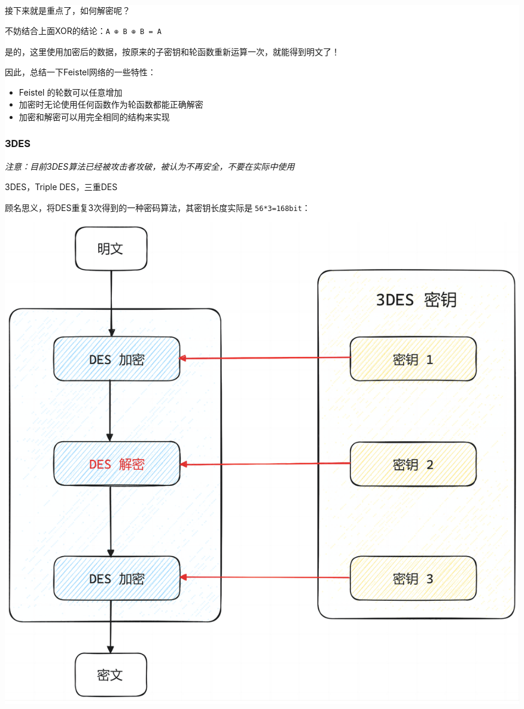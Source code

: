接下来就是重点了，如何解密呢？

不妨结合上面XOR的结论：`A ⊕ B ⊕ B = A`

是的，这里使用加密后的数据，按原来的子密钥和轮函数重新运算一次，就能得到明文了！

因此，总结一下Feistel网络的一些特性：

- Feistel 的轮数可以任意增加
- 加密时无论使用任何函数作为轮函数都能正确解密
- 加密和解密可以用完全相同的结构来实现

### 3DES

<em>注意：目前3DES算法已经被攻击者攻破，被认为不再安全，不要在实际中使用</em>

3DES，Triple DES，三重DES

顾名思义，将DES重复3次得到的一种密码算法，其密钥长度实际是 `56*3=168bit`：  

![3DES](/images/posts/crpytography/tujie_8.png)
